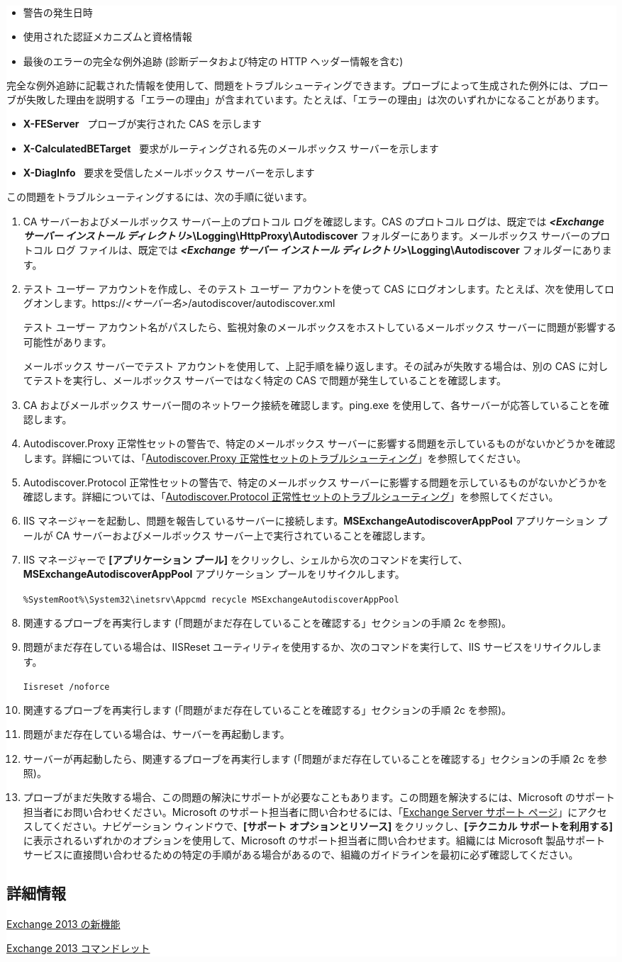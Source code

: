   - 警告の発生日時

  - 使用された認証メカニズムと資格情報

  - 最後のエラーの完全な例外追跡 (診断データおよび特定の HTTP ヘッダー情報を含む)

完全な例外追跡に記載された情報を使用して、問題をトラブルシューティングできます。プローブによって生成された例外には、プローブが失敗した理由を説明する「エラーの理由」が含まれています。たとえば、「エラーの理由」は次のいずれかになることがあります。

  - **X-FEServer**   プローブが実行された CAS を示します

  - **X-CalculatedBETarget**   要求がルーティングされる先のメールボックス サーバーを示します

  - **X-DiagInfo**   要求を受信したメールボックス サーバーを示します

この問題をトラブルシューティングするには、次の手順に従います。

1.  CA サーバーおよびメールボックス サーバー上のプロトコル ログを確認します。CAS のプロトコル ログは、既定では ***\<Exchange サーバー インストール ディレクトリ\>*\\Logging\\HttpProxy\\Autodiscover** フォルダーにあります。メールボックス サーバーのプロトコル ログ ファイルは、既定では ***\<Exchange サーバー インストール ディレクトリ\>*\\Logging\\Autodiscover** フォルダーにあります。

2.  テスト ユーザー アカウントを作成し、そのテスト ユーザー アカウントを使って CAS にログオンします。たとえば、次を使用してログオンします。https://*\<サーバー名\>*/autodiscover/autodiscover.xml
    
    テスト ユーザー アカウント名がパスしたら、監視対象のメールボックスをホストしているメールボックス サーバーに問題が影響する可能性があります。
    
    メールボックス サーバーでテスト アカウントを使用して、上記手順を繰り返します。その試みが失敗する場合は、別の CAS に対してテストを実行し、メールボックス サーバーではなく特定の CAS で問題が発生していることを確認します。

3.  CA およびメールボックス サーバー間のネットワーク接続を確認します。ping.exe を使用して、各サーバーが応答していることを確認します。

4.  Autodiscover.Proxy 正常性セットの警告で、特定のメールボックス サーバーに影響する問題を示しているものがないかどうかを確認します。詳細については、「[Autodiscover.Proxy 正常性セットのトラブルシューティング](troubleshooting-autodiscover-proxy-health-set.md)」を参照してください。

5.  Autodiscover.Protocol 正常性セットの警告で、特定のメールボックス サーバーに影響する問題を示しているものがないかどうかを確認します。詳細については、「[Autodiscover.Protocol 正常性セットのトラブルシューティング](troubleshooting-autodiscover-protocol-health-set.md)」を参照してください。

6.  IIS マネージャーを起動し、問題を報告しているサーバーに接続します。**MSExchangeAutodiscoverAppPool** アプリケーション プールが CA サーバーおよびメールボックス サーバー上で実行されていることを確認します。

7.  IIS マネージャーで **\[アプリケーション プール\]** をクリックし、シェルから次のコマンドを実行して、**MSExchangeAutodiscoverAppPool** アプリケーション プールをリサイクルします。
    
        %SystemRoot%\System32\inetsrv\Appcmd recycle MSExchangeAutodiscoverAppPool

8.  関連するプローブを再実行します (「問題がまだ存在していることを確認する」セクションの手順 2c を参照)。

9.  問題がまだ存在している場合は、IISReset ユーティリティを使用するか、次のコマンドを実行して、IIS サービスをリサイクルします。
    
        Iisreset /noforce

10. 関連するプローブを再実行します (「問題がまだ存在していることを確認する」セクションの手順 2c を参照)。

11. 問題がまだ存在している場合は、サーバーを再起動します。

12. サーバーが再起動したら、関連するプローブを再実行します (「問題がまだ存在していることを確認する」セクションの手順 2c を参照)。

13. プローブがまだ失敗する場合、この問題の解決にサポートが必要なこともあります。この問題を解決するには、Microsoft のサポート担当者にお問い合わせください。Microsoft のサポート担当者に問い合わせるには、「[Exchange Server サポート ページ](http://go.microsoft.com/fwlink/p/?linkid=180809)」にアクセスしてください。ナビゲーション ウィンドウで、**\[サポート オプションとリソース\]** をクリックし、**\[テクニカル サポートを利用する\]** に表示されるいずれかのオプションを使用して、Microsoft のサポート担当者に問い合わせます。組織には Microsoft 製品サポート サービスに直接問い合わせるための特定の手順がある場合があるので、組織のガイドラインを最初に必ず確認してください。

## 詳細情報

[Exchange 2013 の新機能](https://technet.microsoft.com/ja-jp/library/jj150540\(v=exchg.150\))

[Exchange 2013 コマンドレット](https://technet.microsoft.com/ja-jp/library/bb124413\(v=exchg.150\))

